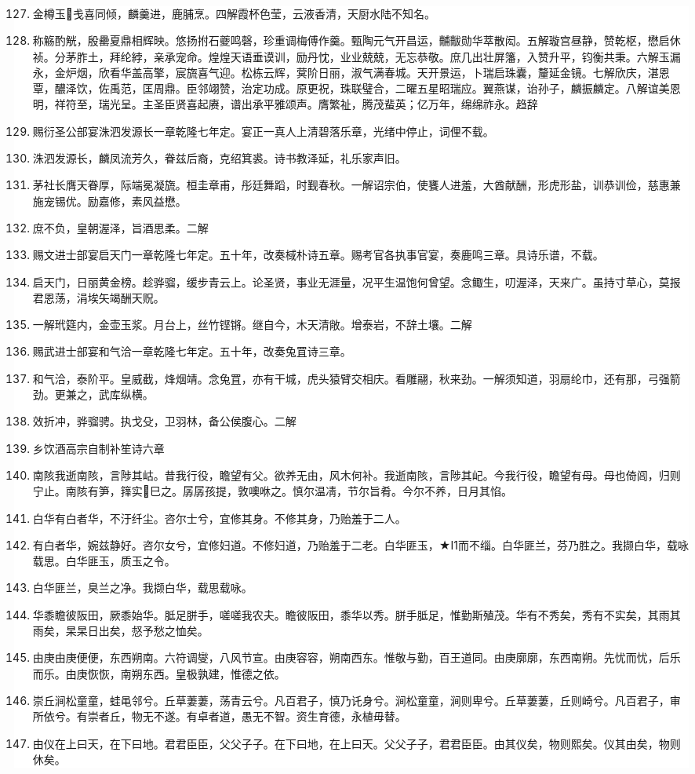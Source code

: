 127. <span id="志七十三_乐五-127"></span>
金樽玉戋喜同倾，麟羹进，鹿脯烹。四解霞杯色莹，云液香清，天厨水陆不知名。

128. <span id="志七十三_乐五-128"></span>
称觞酌觥，殷罍夏鼎相辉映。悠扬拊石夔鸣磬，珍重调梅傅作羹。甄陶元气开昌运，黼黻勋华萃散闳。五解璇宫昼静，赞乾枢，懋启休祯。分茅胙土，拜纶綍，亲承宠命。煌煌天语垂谟训，励丹忱，业业兢兢，无忘恭敬。庶几出壮屏籓，入赞升平，钧衡共秉。六解玉漏永，金炉烟，欣看华盖高擎，宸旒喜气迎。松栋云辉，蓂阶日丽，淑气满春城。天开景运，卜瑞启珠囊，釐延金镜。七解欣庆，湛恩覃，醲泽饮，佐禹范，匡周鼎。臣邻翊赞，治定功成。原更祝，珠联璧合，二曜五星昭瑞应。翼燕谋，诒孙子，麟振麟定。八解谊美恩明，祥符至，瑞光呈。主圣臣贤喜起赓，谱出承平雅颂声。膺繁祉，腾茂蜚英；亿万年，绵绵祚永。趋辞

129. <span id="志七十三_乐五-129"></span>
赐衍圣公部宴洙泗发源长一章乾隆七年定。宴正一真人上清碧落乐章，光绪中停止，词俚不载。

130. <span id="志七十三_乐五-130"></span>
洙泗发源长，麟凤流芳久，眷兹后裔，克绍箕裘。诗书教泽延，礼乐家声旧。

131. <span id="志七十三_乐五-131"></span>
茅社长膺天眷厚，际端冕凝旒。桓圭章甫，彤廷舞蹈，时觐春秋。一解诏宗伯，使饔人进羞，大酋献酬，形虎形盐，训恭训俭，慈惠兼施宠锡优。励嘉修，素风益懋。

132. <span id="志七十三_乐五-132"></span>
庶不负，皇朝渥泽，旨酒思柔。二解

133. <span id="志七十三_乐五-133"></span>
赐文进士部宴启天门一章乾隆七年定。五十年，改奏棫朴诗五章。赐考官各执事官宴，奏鹿鸣三章。具诗乐谱，不载。

134. <span id="志七十三_乐五-134"></span>
启天门，日丽黄金榜。趁骅骝，缓步青云上。论圣贤，事业无涯量，况平生温饱何曾望。念鲰生，叨渥泽，天来广。虽持寸草心，莫报君恩荡，涓埃矢竭酬天贶。

135. <span id="志七十三_乐五-135"></span>
一解玳筵内，金壶玉浆。月台上，丝竹铿锵。继自今，木天清敞。增泰岩，不辞土壤。二解

136. <span id="志七十三_乐五-136"></span>
赐武进士部宴和气洽一章乾隆七年定。五十年，改奏兔罝诗三章。

137. <span id="志七十三_乐五-137"></span>
和气洽，泰阶平。皇威截，烽烟靖。念兔罝，亦有干城，虎头猿臂交相庆。看雕翮，秋来劲。一解须知道，羽扇纶巾，还有那，弓强箭劲。更兼之，武库纵横。

138. <span id="志七十三_乐五-138"></span>
效折冲，骅骝骋。执戈殳，卫羽林，备公侯腹心。二解

139. <span id="志七十三_乐五-139"></span>
乡饮酒高宗自制补笙诗六章

140. <span id="志七十三_乐五-140"></span>
南陔我逝南陔，言陟其岵。昔我行役，瞻望有父。欲养无由，风木何补。我逝南陔，言陟其屺。今我行役，瞻望有母。母也倚闾，归则宁止。南陔有笋，箨实巳之。孱孱孩提，敦噢咻之。慎尔温凊，节尔旨肴。今尔不养，日月其惂。

141. <span id="志七十三_乐五-141"></span>
白华有白者华，不汙纤尘。咨尔士兮，宜修其身。不修其身，乃贻羞于二人。

142. <span id="志七十三_乐五-142"></span>
有白者华，婉兹静好。咨尔女兮，宜修妇道。不修妇道，乃贻羞于二老。白华匪玉，★I1而不缁。白华匪兰，芬乃胜之。我撷白华，载咏载思。白华匪玉，质玉之令。

143. <span id="志七十三_乐五-143"></span>
白华匪兰，臭兰之净。我撷白华，载思载咏。

144. <span id="志七十三_乐五-144"></span>
华黍瞻彼阪田，厥黍始华。胝足胼手，嗟嗟我农夫。瞻彼阪田，黍华以秀。胼手胝足，惟勤斯殖茂。华有不秀矣，秀有不实矣，其雨其雨矣，杲杲日出矣，惄予愁之恤矣。

145. <span id="志七十三_乐五-145"></span>
由庚由庚便便，东西朔南。六符调燮，八风节宣。由庚容容，朔南西东。惟敬与勤，百王道同。由庚廓廓，东西南朔。先忧而忧，后乐而乐。由庚恢恢，南朔东西。皇极孰建，惟德之依。

146. <span id="志七十三_乐五-146"></span>
崇丘涧松童童，蛙黾邻兮。丘草萋萋，荡青云兮。凡百君子，慎乃讬身兮。涧松童童，涧则卑兮。丘草萋萋，丘则崎兮。凡百君子，审所依兮。有崇者丘，物无不遂。有卓者道，愚无不智。资生育德，永植毋替。

147. <span id="志七十三_乐五-147"></span>
由仪在上曰天，在下曰地。君君臣臣，父父子子。在下曰地，在上曰天。父父子子，君君臣臣。由其仪矣，物则熙矣。仪其由矣，物则休矣。
